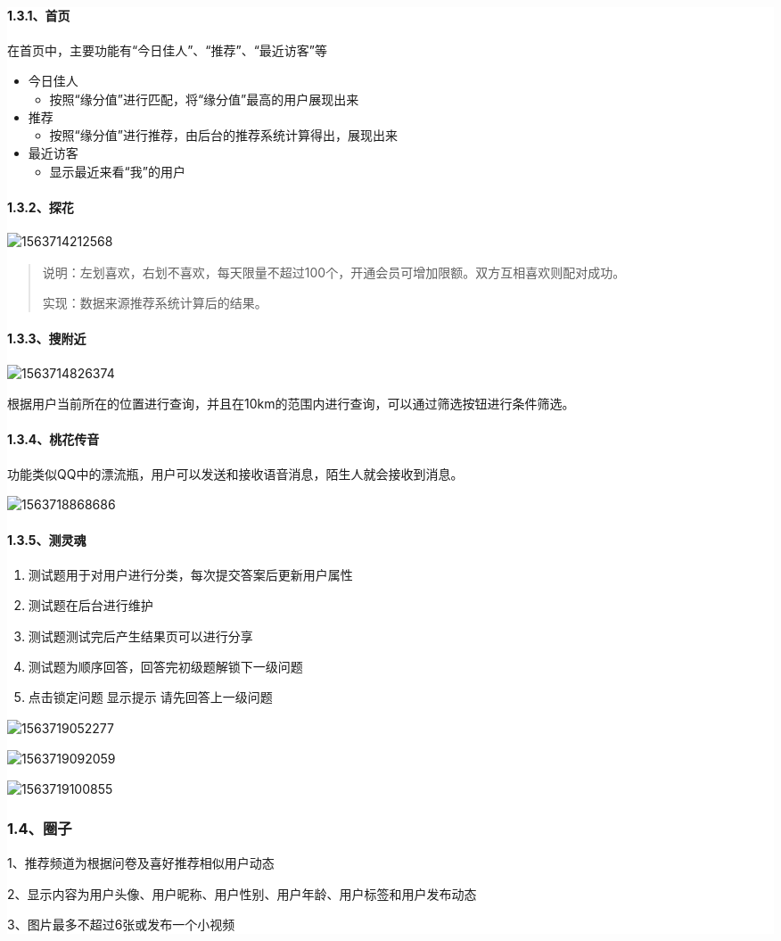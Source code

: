 #### 1.3.1、首页

在首页中，主要功能有“今日佳人”、“推荐”、“最近访客”等

- 今日佳人
  - 按照“缘分值”进行匹配，将“缘分值”最高的用户展现出来
- 推荐
  - 按照“缘分值”进行推荐，由后台的推荐系统计算得出，展现出来
- 最近访客
  - 显示最近来看“我”的用户

#### 1.3.2、探花

 ![1563714212568](./assets/1563714212568.png)

> 说明：左划喜欢，右划不喜欢，每天限量不超过100个，开通会员可增加限额。双方互相喜欢则配对成功。
>
> 实现：数据来源推荐系统计算后的结果。

#### 1.3.3、搜附近

 ![1563714826374](./assets/1563714826374.png)

根据用户当前所在的位置进行查询，并且在10km的范围内进行查询，可以通过筛选按钮进行条件筛选。

#### 1.3.4、桃花传音

功能类似QQ中的漂流瓶，用户可以发送和接收语音消息，陌生人就会接收到消息。

 ![1563718868686](./assets/1563718868686.png)

#### 1.3.5、测灵魂

1. 测试题用于对用户进行分类，每次提交答案后更新用户属性
2. 测试题在后台进行维护
3. 测试题测试完后产生结果页可以进行分享

4. 测试题为顺序回答，回答完初级题解锁下一级问题

5. 点击锁定问题 显示提示 请先回答上一级问题

 ![1563719052277](./assets/1563719052277.png)

 ![1563719092059](./assets/1563719092059.png)

 ![1563719100855](./assets/1563719100855.png)

### 1.4、圈子

1、推荐频道为根据问卷及喜好推荐相似用户动态

2、显示内容为用户头像、用户昵称、用户性别、用户年龄、用户标签和用户发布动态

3、图片最多不超过6张或发布一个小视频
